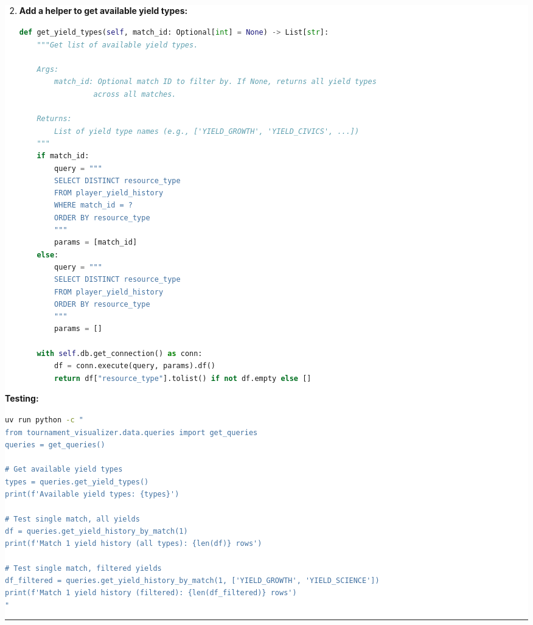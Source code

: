    ```python
   ```

2. **Add a helper to get available yield types:**

   ```python
   def get_yield_types(self, match_id: Optional[int] = None) -> List[str]:
       """Get list of available yield types.

       Args:
           match_id: Optional match ID to filter by. If None, returns all yield types
                    across all matches.

       Returns:
           List of yield type names (e.g., ['YIELD_GROWTH', 'YIELD_CIVICS', ...])
       """
       if match_id:
           query = """
           SELECT DISTINCT resource_type
           FROM player_yield_history
           WHERE match_id = ?
           ORDER BY resource_type
           """
           params = [match_id]
       else:
           query = """
           SELECT DISTINCT resource_type
           FROM player_yield_history
           ORDER BY resource_type
           """
           params = []

       with self.db.get_connection() as conn:
           df = conn.execute(query, params).df()
           return df["resource_type"].tolist() if not df.empty else []
   ```

**Testing:**
```bash
uv run python -c "
from tournament_visualizer.data.queries import get_queries
queries = get_queries()

# Get available yield types
types = queries.get_yield_types()
print(f'Available yield types: {types}')

# Test single match, all yields
df = queries.get_yield_history_by_match(1)
print(f'Match 1 yield history (all types): {len(df)} rows')

# Test single match, filtered yields
df_filtered = queries.get_yield_history_by_match(1, ['YIELD_GROWTH', 'YIELD_SCIENCE'])
print(f'Match 1 yield history (filtered): {len(df_filtered)} rows')
"
```

---